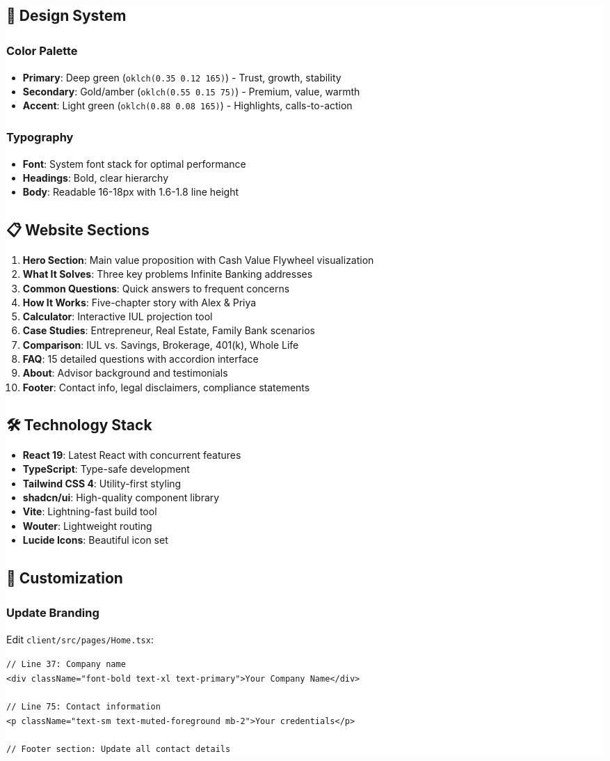 ## 🎨 Design System

### Color Palette

- **Primary**: Deep green (`oklch(0.35 0.12 165)`) - Trust, growth, stability
- **Secondary**: Gold/amber (`oklch(0.55 0.15 75)`) - Premium, value, warmth
- **Accent**: Light green (`oklch(0.88 0.08 165)`) - Highlights, calls-to-action

### Typography

- **Font**: System font stack for optimal performance
- **Headings**: Bold, clear hierarchy
- **Body**: Readable 16-18px with 1.6-1.8 line height

## 📋 Website Sections

1. **Hero Section**: Main value proposition with Cash Value Flywheel visualization
2. **What It Solves**: Three key problems Infinite Banking addresses
3. **Common Questions**: Quick answers to frequent concerns
4. **How It Works**: Five-chapter story with Alex & Priya
5. **Calculator**: Interactive IUL projection tool
6. **Case Studies**: Entrepreneur, Real Estate, Family Bank scenarios
7. **Comparison**: IUL vs. Savings, Brokerage, 401(k), Whole Life
8. **FAQ**: 15 detailed questions with accordion interface
9. **About**: Advisor background and testimonials
10. **Footer**: Contact info, legal disclaimers, compliance statements

## 🛠️ Technology Stack

- **React 19**: Latest React with concurrent features
- **TypeScript**: Type-safe development
- **Tailwind CSS 4**: Utility-first styling
- **shadcn/ui**: High-quality component library
- **Vite**: Lightning-fast build tool
- **Wouter**: Lightweight routing
- **Lucide Icons**: Beautiful icon set

## 🎯 Customization

### Update Branding

Edit `client/src/pages/Home.tsx`:

```tsx
// Line 37: Company name
<div className="font-bold text-xl text-primary">Your Company Name</div>

// Line 75: Contact information
<p className="text-sm text-muted-foreground mb-2">Your credentials</p>

// Footer section: Update all contact details
```
